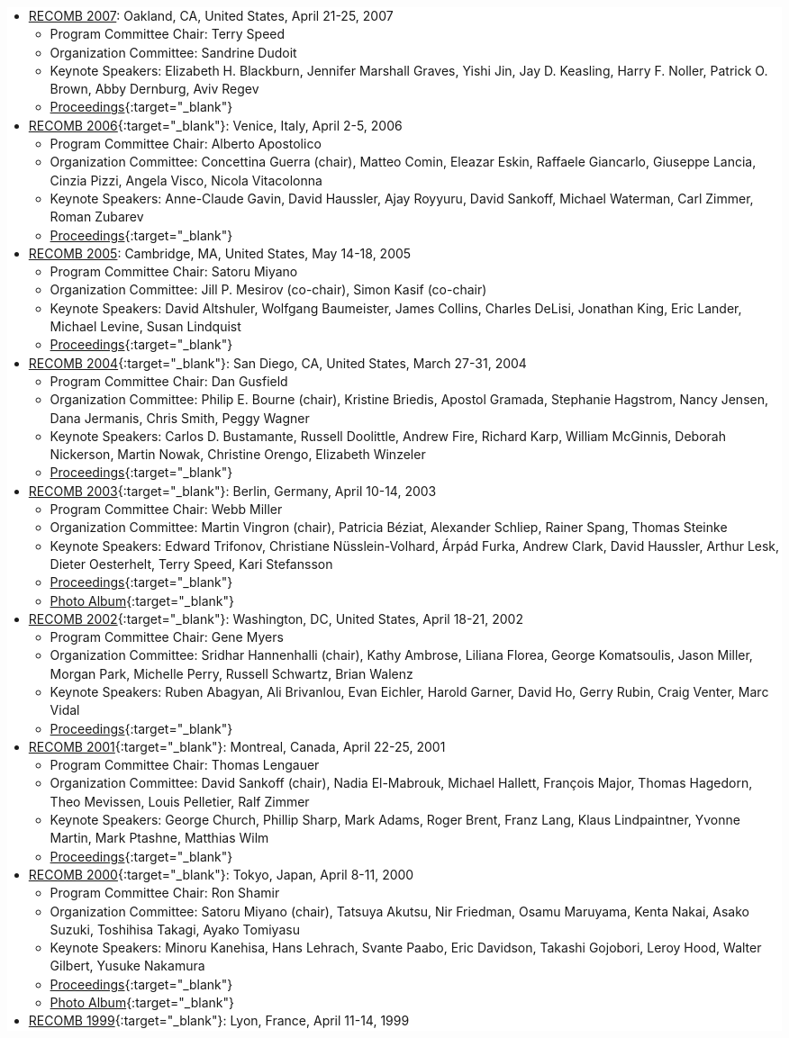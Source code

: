  - [RECOMB 2007](): Oakland, CA, United States, April 21-25, 2007
   - Program Committee Chair: Terry Speed
   - Organization Committee: Sandrine Dudoit
   - Keynote Speakers: Elizabeth H. Blackburn, Jennifer Marshall Graves, Yishi Jin, Jay D. Keasling, Harry F. Noller, Patrick O. Brown, Abby Dernburg, Aviv Regev
   - [Proceedings](https://link.springer.com/book/10.1007/978-3-540-71681-5){:target="_blank"}
 - [RECOMB 2006](https://recomb-conference.github.io/recomb2006/){:target="_blank"}: Venice, Italy, April 2-5, 2006
   - Program Committee Chair: Alberto Apostolico
   - Organization Committee: Concettina Guerra (chair), Matteo Comin, Eleazar Eskin, Raffaele Giancarlo, Giuseppe Lancia, Cinzia Pizzi, Angela Visco, Nicola Vitacolonna
   - Keynote Speakers: Anne-Claude Gavin, David Haussler, Ajay Royyuru, David Sankoff, Michael Waterman, Carl Zimmer, Roman Zubarev
   - [Proceedings](https://link.springer.com/book/10.1007/11732990){:target="_blank"}
 - [RECOMB 2005](): Cambridge, MA, United States, May 14-18, 2005
   - Program Committee Chair: Satoru Miyano
   - Organization Committee: Jill P. Mesirov (co-chair), Simon Kasif (co-chair)
   - Keynote Speakers: David Altshuler, Wolfgang Baumeister, James Collins, Charles DeLisi, Jonathan King, Eric Lander, Michael Levine, Susan Lindquist
   - [Proceedings](https://link.springer.com/book/10.1007/b135594){:target="_blank"}
 - [RECOMB 2004](https://recomb-conference.github.io/recomb2004/){:target="_blank"}: San Diego, CA, United States, March 27-31, 2004
   - Program Committee Chair: Dan Gusfield
   - Organization Committee: Philip E. Bourne (chair), Kristine Briedis, Apostol Gramada, Stephanie Hagstrom, Nancy Jensen, Dana Jermanis, Chris Smith, Peggy Wagner
   - Keynote Speakers: Carlos D. Bustamante, Russell Doolittle, Andrew Fire, Richard Karp, William McGinnis, Deborah Nickerson, Martin Nowak, Christine Orengo, Elizabeth Winzeler
   - [Proceedings](https://dl.acm.org/doi/proceedings/10.1145/974614){:target="_blank"}
 - [RECOMB 2003](https://recomb-conference.github.io/recomb2003/){:target="_blank"}: Berlin, Germany, April 10-14, 2003
   - Program Committee Chair: Webb Miller
   - Organization Committee: Martin Vingron (chair), Patricia Béziat, Alexander Schliep, Rainer Spang, Thomas Steinke
   - Keynote Speakers: Edward Trifonov, Christiane Nüsslein-Volhard, Árpád Furka, Andrew Clark, David Haussler, Arthur Lesk, Dieter Oesterhelt, Terry Speed, Kari Stefansson
   - [Proceedings](https://dl.acm.org/doi/proceedings/10.1145/640075?id=31){:target="_blank"}
   - [Photo Album](https://photos.app.goo.gl/TzpX39D6EgFSq1v77){:target="_blank"}
 - [RECOMB 2002](https://recomb-conference.github.io/recomb2002/){:target="_blank"}: Washington, DC, United States, April 18-21, 2002
   - Program Committee Chair: Gene Myers
   - Organization Committee: Sridhar Hannenhalli (chair), Kathy Ambrose, Liliana Florea, George Komatsoulis, Jason Miller, Morgan Park, Michelle Perry, Russell Schwartz, Brian Walenz
   - Keynote Speakers: Ruben Abagyan, Ali Brivanlou, Evan Eichler, Harold Garner, David Ho, Gerry Rubin, Craig Venter, Marc Vidal
   - [Proceedings](https://dl.acm.org/doi/proceedings/10.1145/565196){:target="_blank"}
 - [RECOMB 2001](https://recomb-conference.github.io/recomb2001/){:target="_blank"}: Montreal, Canada, April 22-25, 2001
   - Program Committee Chair: Thomas Lengauer
   - Organization Committee: David Sankoff (chair), Nadia El-Mabrouk, Michael Hallett, François Major, Thomas Hagedorn, Theo Mevissen, Louis Pelletier, Ralf Zimmer 
   - Keynote Speakers: George Church, Phillip Sharp, Mark Adams, Roger Brent, Franz Lang, Klaus Lindpaintner, Yvonne Martin, Mark Ptashne, Matthias Wilm
   - [Proceedings](https://dl.acm.org/doi/proceedings/10.1145/369133){:target="_blank"}
 - [RECOMB 2000](https://recomb-conference.github.io/recomb2000/){:target="_blank"}: Tokyo, Japan, April 8-11, 2000
   - Program Committee Chair: Ron Shamir
   - Organization Committee: Satoru Miyano (chair), Tatsuya Akutsu, Nir Friedman, Osamu Maruyama, Kenta Nakai, Asako Suzuki, Toshihisa Takagi, Ayako Tomiyasu 
   - Keynote Speakers: Minoru Kanehisa, Hans Lehrach, Svante Paabo, Eric Davidson, Takashi Gojobori, Leroy Hood, Walter Gilbert, Yusuke Nakamura
   - [Proceedings](https://dl.acm.org/doi/proceedings/10.1145/332306){:target="_blank"}
   - [Photo Album](https://photos.app.goo.gl/XrsYJTmTk2XwzXyX9){:target="_blank"}
 - [RECOMB 1999](https://recomb-conference.github.io/recomb1999/){:target="_blank"}:  Lyon, France, April 11-14, 1999